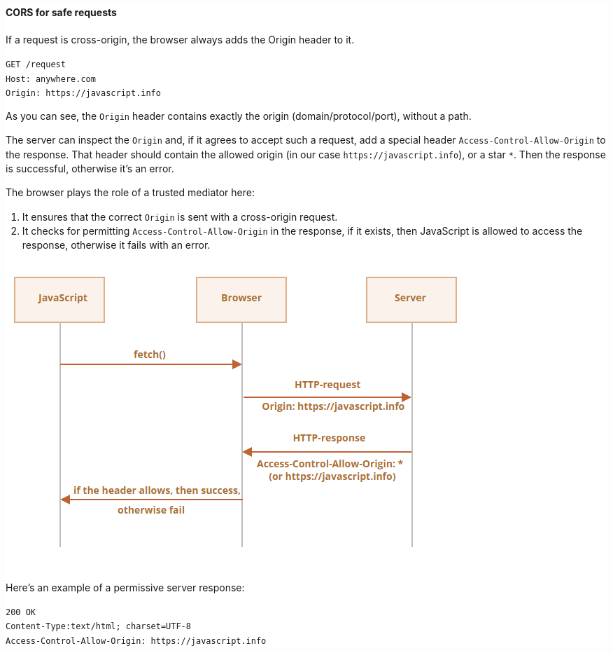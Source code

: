 #### CORS for safe requests

If a request is cross-origin, the browser always adds the Origin header to it.

```header
GET /request
Host: anywhere.com
Origin: https://javascript.info
```

As you can see, the `Origin` header contains exactly the origin (domain/protocol/port), without a path.

The server can inspect the `Origin` and, if it agrees to accept such a request, add a special header `Access-Control-Allow-Origin` to the response. That header should contain the allowed origin (in our case `https://javascript.info`), or a star `*`. Then the response is successful, otherwise it’s an error.

The browser plays the role of a trusted mediator here:

1. It ensures that the correct `Origin` is sent with a cross-origin request.
2. It checks for permitting `Access-Control-Allow-Origin` in the response, if it exists, then JavaScript is allowed to access the response, otherwise it fails with an error.

![CORS Image 1](/assets/cors1.png)

Here’s an example of a permissive server response:

```header
200 OK
Content-Type:text/html; charset=UTF-8
Access-Control-Allow-Origin: https://javascript.info
```
